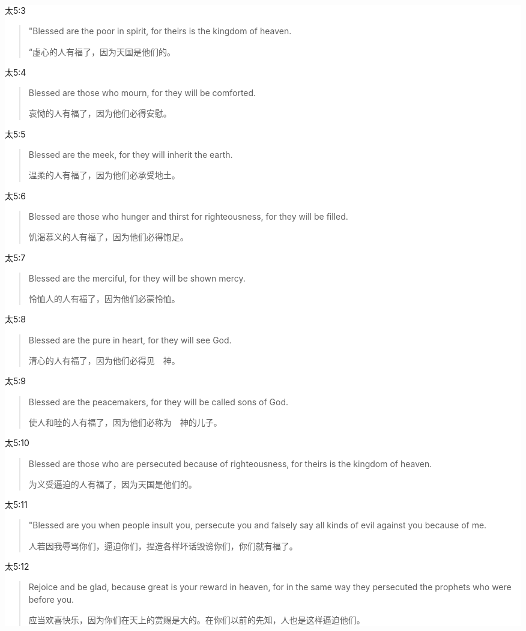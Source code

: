 
太5:3
> "Blessed are the poor in spirit, for theirs is the kingdom of heaven.
>
> “虚心的人有福了，因为天国是他们的。


太5:4
> Blessed are those who mourn, for they will be comforted.
>
> 哀恸的人有福了，因为他们必得安慰。


太5:5
> Blessed are the meek, for they will inherit the earth.
>
> 温柔的人有福了，因为他们必承受地土。


太5:6
> Blessed are those who hunger and thirst for righteousness, for they will be filled.
>
> 饥渴慕义的人有福了，因为他们必得饱足。


太5:7
> Blessed are the merciful, for they will be shown mercy.
>
> 怜恤人的人有福了，因为他们必蒙怜恤。


太5:8
> Blessed are the pure in heart, for they will see God.
>
> 清心的人有福了，因为他们必得见　神。


太5:9
> Blessed are the peacemakers, for they will be called sons of God.
>
> 使人和睦的人有福了，因为他们必称为　神的儿子。


太5:10
> Blessed are those who are persecuted because of righteousness, for theirs is the kingdom of heaven.
>
> 为义受逼迫的人有福了，因为天国是他们的。


太5:11
> "Blessed are you when people insult you, persecute you and falsely say all kinds of evil against you because of me.
>
> 人若因我辱骂你们，逼迫你们，捏造各样坏话毁谤你们，你们就有福了。


太5:12
> Rejoice and be glad, because great is your reward in heaven, for in the same way they persecuted the prophets who were before you.
>
> 应当欢喜快乐，因为你们在天上的赏赐是大的。在你们以前的先知，人也是这样逼迫他们。
